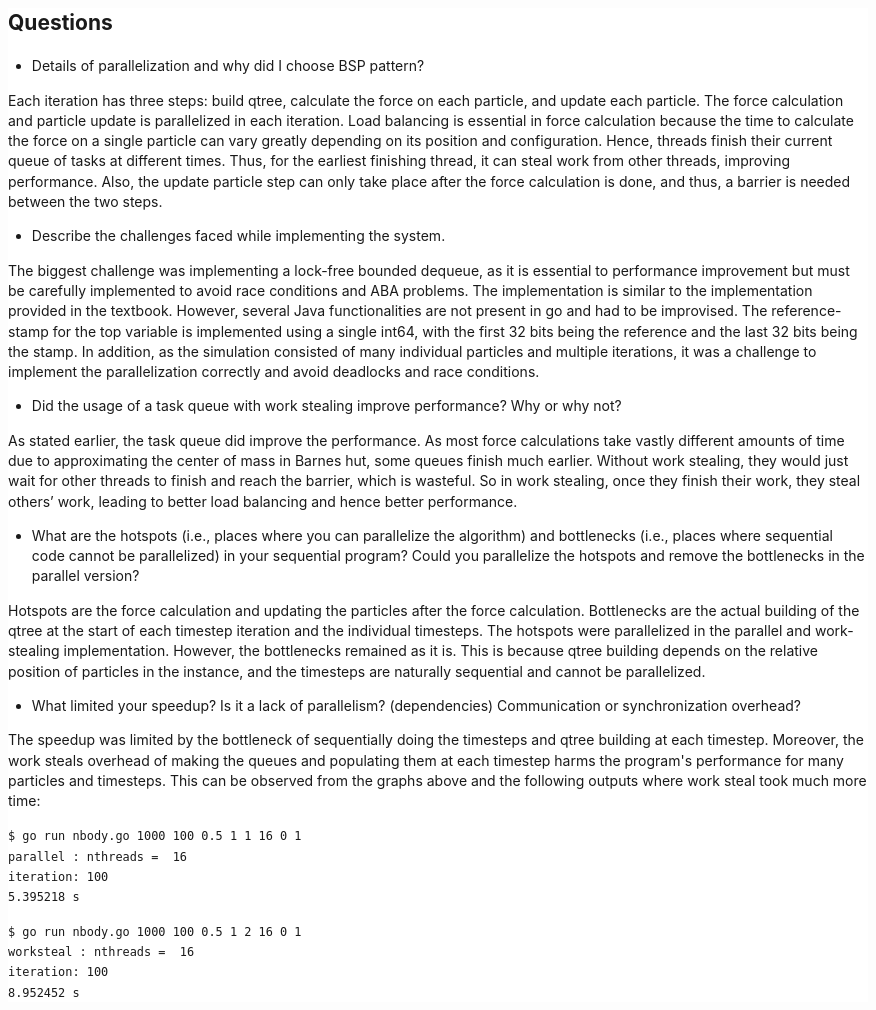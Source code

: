 
## Questions
* Details of parallelization and why did I choose BSP pattern?

Each iteration has three steps: build qtree, calculate the force on each particle, and update each particle. The force calculation and particle update is parallelized in each iteration. Load balancing is essential in force calculation because the time to calculate the force on a single particle can vary greatly depending on its position and configuration. Hence, threads finish their current queue of tasks at different times. Thus, for the earliest finishing thread, it can steal work from other threads, improving performance. Also, the update particle step can only take place after the force calculation is done, and thus, a barrier is needed between the two steps.

* Describe the challenges faced while implementing the system.

The biggest challenge was implementing a lock-free bounded dequeue, as it is essential to performance improvement but must be carefully implemented to avoid race conditions and ABA problems. The implementation is similar to the implementation provided in the textbook. However, several Java functionalities are not present in go and had to be improvised. The reference-stamp for the top variable is implemented using a single int64, with the first 32 bits being the reference and the last 32 bits being the stamp. In addition, as the simulation consisted of many individual particles and multiple iterations, it was a challenge to implement the parallelization correctly and avoid deadlocks and race conditions. 

* Did the usage of a task queue with work stealing improve performance? Why or why not?

As stated earlier, the task queue did improve the performance. As most force calculations take vastly different amounts of time due to approximating the center of mass in Barnes hut, some queues finish much earlier. Without work stealing, they would just wait for other threads to finish and reach the barrier, which is wasteful. So in work stealing, once they finish their work, they steal others’ work, leading to better load balancing and hence better performance.

* What are the hotspots (i.e., places where you can parallelize the algorithm) and bottlenecks (i.e., places where sequential code cannot be parallelized) in your sequential program? Could you parallelize the hotspots and remove the bottlenecks in the parallel version?

Hotspots are the force calculation and updating the particles after the force calculation. Bottlenecks are the actual building of the qtree at the start of each timestep iteration and the individual timesteps. The hotspots were parallelized in the parallel and work-stealing implementation. However, the bottlenecks remained as it is. This is because qtree building depends on the relative position of particles in the instance, and the timesteps are naturally sequential and cannot be parallelized.

* What limited your speedup? Is it a lack of parallelism? (dependencies) Communication or synchronization overhead?

The speedup was limited by the bottleneck of sequentially doing the timesteps and qtree building at each timestep. Moreover, the work steals overhead of making the queues and populating them at each timestep harms the program's performance for many particles and timesteps. This can be observed from the graphs above and the following outputs where work steal took much more time:

```
$ go run nbody.go 1000 100 0.5 1 1 16 0 1
parallel : nthreads =  16
iteration: 100
5.395218 s
```
```
$ go run nbody.go 1000 100 0.5 1 2 16 0 1
worksteal : nthreads =  16
iteration: 100
8.952452 s
```
